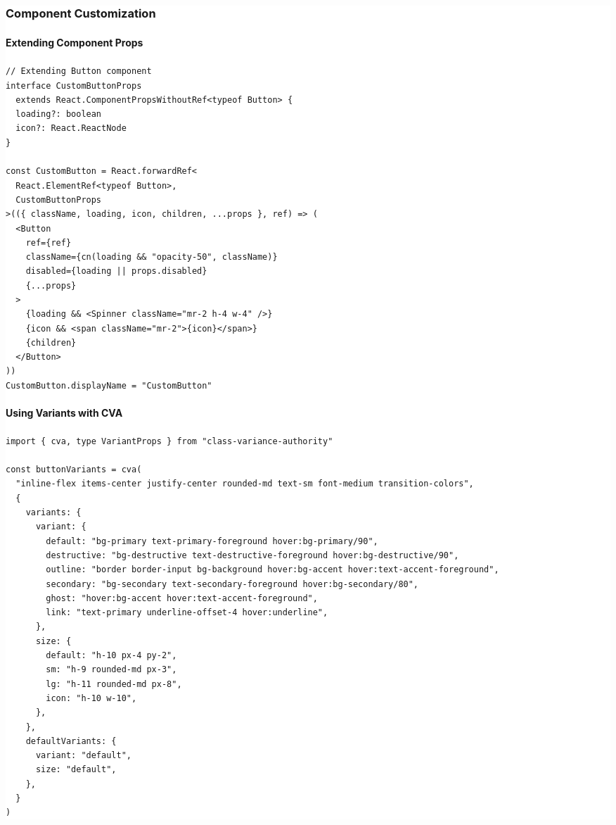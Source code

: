 ### Component Customization

#### Extending Component Props

```tsx
// Extending Button component
interface CustomButtonProps
  extends React.ComponentPropsWithoutRef<typeof Button> {
  loading?: boolean
  icon?: React.ReactNode
}

const CustomButton = React.forwardRef<
  React.ElementRef<typeof Button>,
  CustomButtonProps
>(({ className, loading, icon, children, ...props }, ref) => (
  <Button
    ref={ref}
    className={cn(loading && "opacity-50", className)}
    disabled={loading || props.disabled}
    {...props}
  >
    {loading && <Spinner className="mr-2 h-4 w-4" />}
    {icon && <span className="mr-2">{icon}</span>}
    {children}
  </Button>
))
CustomButton.displayName = "CustomButton"
```

#### Using Variants with CVA

```tsx
import { cva, type VariantProps } from "class-variance-authority"

const buttonVariants = cva(
  "inline-flex items-center justify-center rounded-md text-sm font-medium transition-colors",
  {
    variants: {
      variant: {
        default: "bg-primary text-primary-foreground hover:bg-primary/90",
        destructive: "bg-destructive text-destructive-foreground hover:bg-destructive/90",
        outline: "border border-input bg-background hover:bg-accent hover:text-accent-foreground",
        secondary: "bg-secondary text-secondary-foreground hover:bg-secondary/80",
        ghost: "hover:bg-accent hover:text-accent-foreground",
        link: "text-primary underline-offset-4 hover:underline",
      },
      size: {
        default: "h-10 px-4 py-2",
        sm: "h-9 rounded-md px-3",
        lg: "h-11 rounded-md px-8",
        icon: "h-10 w-10",
      },
    },
    defaultVariants: {
      variant: "default",
      size: "default",
    },
  }
)
```
